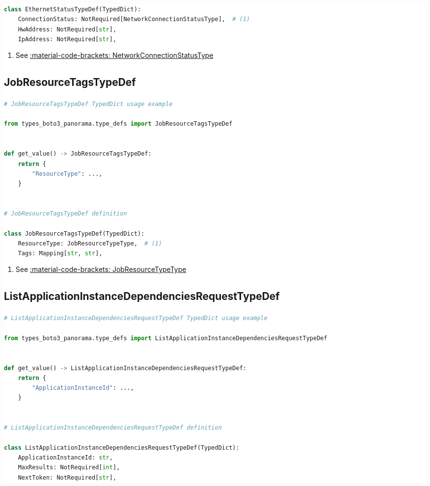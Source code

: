 ```python
class EthernetStatusTypeDef(TypedDict):
    ConnectionStatus: NotRequired[NetworkConnectionStatusType],  # (1)
    HwAddress: NotRequired[str],
    IpAddress: NotRequired[str],
```

1. See [:material-code-brackets: NetworkConnectionStatusType](./literals.md#networkconnectionstatustype)

## JobResourceTagsTypeDef

```python
# JobResourceTagsTypeDef TypedDict usage example

from types_boto3_panorama.type_defs import JobResourceTagsTypeDef


def get_value() -> JobResourceTagsTypeDef:
    return {
        "ResourceType": ...,
    }


# JobResourceTagsTypeDef definition

class JobResourceTagsTypeDef(TypedDict):
    ResourceType: JobResourceTypeType,  # (1)
    Tags: Mapping[str, str],
```

1. See [:material-code-brackets: JobResourceTypeType](./literals.md#jobresourcetypetype)

## ListApplicationInstanceDependenciesRequestTypeDef

```python
# ListApplicationInstanceDependenciesRequestTypeDef TypedDict usage example

from types_boto3_panorama.type_defs import ListApplicationInstanceDependenciesRequestTypeDef


def get_value() -> ListApplicationInstanceDependenciesRequestTypeDef:
    return {
        "ApplicationInstanceId": ...,
    }


# ListApplicationInstanceDependenciesRequestTypeDef definition

class ListApplicationInstanceDependenciesRequestTypeDef(TypedDict):
    ApplicationInstanceId: str,
    MaxResults: NotRequired[int],
    NextToken: NotRequired[str],
```
